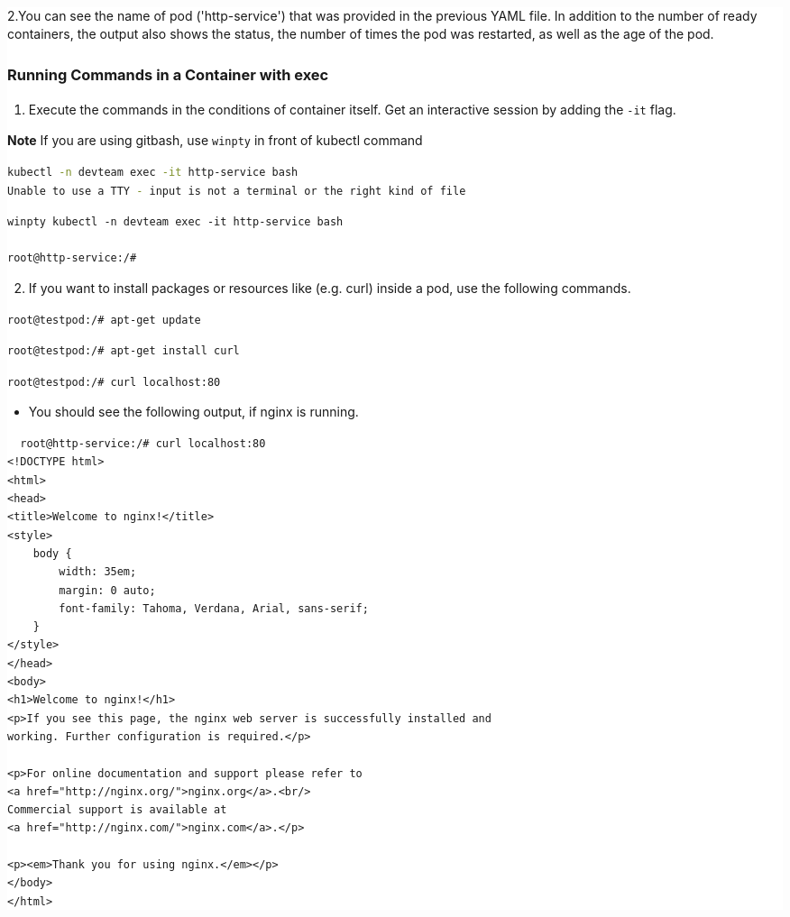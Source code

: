 2.You can see the name of pod ('http-service') that was provided in the previous YAML file. In addition to the number of ready containers, the output also shows the status, the number of times the pod was restarted, as well as the age of the pod.

### Running Commands in a Container with exec

1. Execute the commands in the conditions of container itself. Get an interactive session by adding the `-it` flag.

**Note** If you are using gitbash, use `winpty` in front of kubectl command

```bash
kubectl -n devteam exec -it http-service bash
Unable to use a TTY - input is not a terminal or the right kind of file
```

```
winpty kubectl -n devteam exec -it http-service bash

root@http-service:/#
```

2. If you want to install packages or resources like (e.g. curl) inside a pod, use the following commands. 

```bash
root@testpod:/# apt-get update
```
```bash
root@testpod:/# apt-get install curl
```
```bash
root@testpod:/# curl localhost:80
```
  
  * You should see the following output, if nginx is running.
  
```
  root@http-service:/# curl localhost:80
<!DOCTYPE html>
<html>
<head>
<title>Welcome to nginx!</title>
<style>
    body {
        width: 35em;
        margin: 0 auto;
        font-family: Tahoma, Verdana, Arial, sans-serif;
    }
</style>
</head>
<body>
<h1>Welcome to nginx!</h1>
<p>If you see this page, the nginx web server is successfully installed and
working. Further configuration is required.</p>

<p>For online documentation and support please refer to
<a href="http://nginx.org/">nginx.org</a>.<br/>
Commercial support is available at
<a href="http://nginx.com/">nginx.com</a>.</p>

<p><em>Thank you for using nginx.</em></p>
</body>
</html>  
```
  